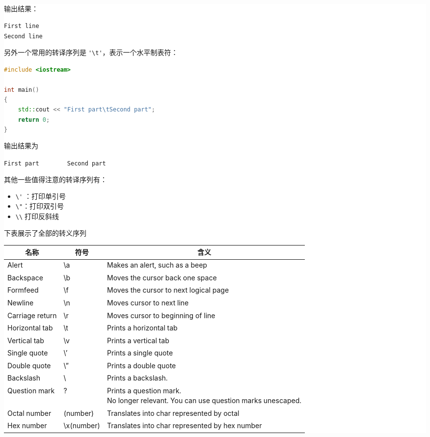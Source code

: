 输出结果：

```
First line
Second line
```

另外一个常用的转译序列是 `'\t'`，表示一个水平制表符：

```cpp
#include <iostream>

int main()
{
    std::cout << "First part\tSecond part";
    return 0;
}
```

输出结果为

```
First part        Second part
```

其他一些值得注意的转译序列有：

- `\'` ：打印单引号
- `\"`：打印双引号
- `\\` 打印反斜线

下表展示了全部的转义序列

| 名称            | 符号       | 含义                                                                                 |
| --------------- | ---------- | ------------------------------------------------------------------------------------ |
| Alert           | \a         | Makes an alert, such as a beep                                                       |
| Backspace       | \b         | Moves the cursor back one space                                                      |
| Formfeed        | \f         | Moves the cursor to next logical page                                                |
| Newline         | \n         | Moves cursor to next line                                                            |
| Carriage return | \r         | Moves cursor to beginning of line                                                    |
| Horizontal tab  | \t         | Prints a horizontal tab                                                              |
| Vertical tab    | \v         | Prints a vertical tab                                                                |
| Single quote    | \’         | Prints a single quote                                                                |
| Double quote    | \”         | Prints a double quote                                                                |
| Backslash       | \\         | Prints a backslash.                                                                  |
| Question mark   | \?         | Prints a question mark.<br>No longer relevant. You can use question marks unescaped. |
| Octal number    | \(number)  | Translates into char represented by octal                                            |
| Hex number      | \x(number) | Translates into char represented by hex number                                       |
